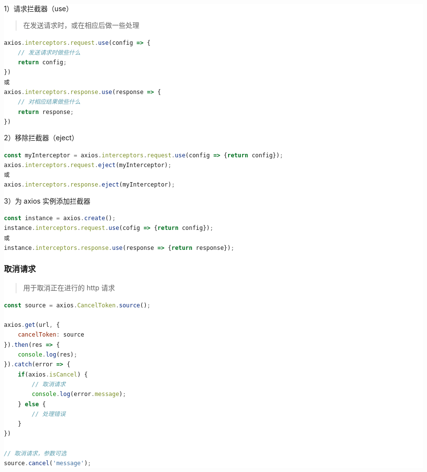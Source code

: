 1）请求拦截器（use）

> 在发送请求时，或在相应后做一些处理

```js
axios.interceptors.request.use(config => {
    // 发送请求时做些什么
    return config;
})
或
axios.interceptors.response.use(response => {
    // 对相应结果做些什么
    return response;
})
```

2）移除拦截器（eject）

```js
const myInterceptor = axios.interceptors.request.use(config => {return config});
axios.interceptors.request.eject(myInterceptor);
或
axios.interceptors.response.eject(myInterceptor);
```

3）为 axios 实例添加拦截器

```js
const instance = axios.create();
instance.interceptors.request.use(cofig => {return config});
或
instance.interceptors.response.use(response => {return response});
```

### 取消请求

> 用于取消正在进行的 http 请求

```js
const source = axios.CancelToken.source();

axios.get(url, {
    cancelToken: source
}).then(res => {
    console.log(res);
}).catch(error => {
    if(axios.isCancel) {
        // 取消请求
        console.log(error.message);
    } else {
        // 处理错误
    }
})

// 取消请求，参数可选
source.cancel('message');
```
